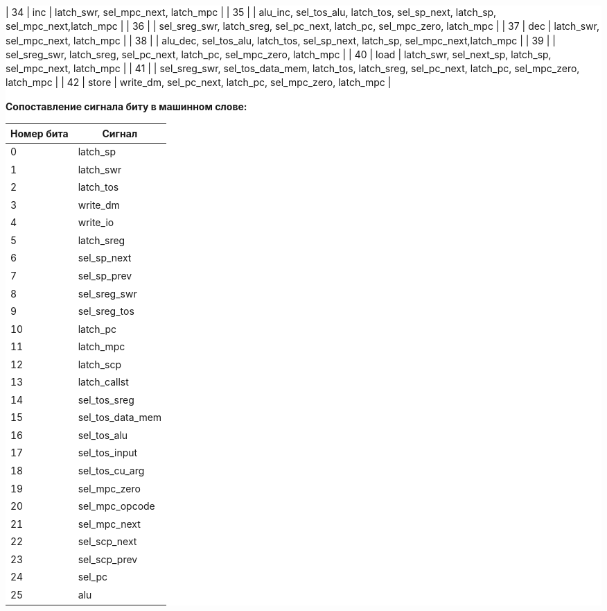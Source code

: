 | 34     | inc                | latch_swr, sel_mpc_next, latch_mpc                                          |
| 35     |                    | alu_inc, sel_tos_alu, latch_tos, sel_sp_next, latch_sp, sel_mpc_next,latch_mpc |
| 36     |                    | sel_sreg_swr, latch_sreg, sel_pc_next, latch_pc, sel_mpc_zero, latch_mpc    |
| 37     | dec                | latch_swr, sel_mpc_next, latch_mpc                                          |
| 38     |                    | alu_dec, sel_tos_alu, latch_tos, sel_sp_next, latch_sp, sel_mpc_next,latch_mpc |
| 39     |                    | sel_sreg_swr, latch_sreg, sel_pc_next, latch_pc, sel_mpc_zero, latch_mpc    |
| 40     | load               | latch_swr, sel_next_sp, latch_sp, sel_mpc_next, latch_mpc |
| 41     |                    | sel_sreg_swr, sel_tos_data_mem, latch_tos, latch_sreg, sel_pc_next, latch_pc, sel_mpc_zero, latch_mpc    |
| 42     | store              | write_dm, sel_pc_next, latch_pc, sel_mpc_zero, latch_mpc                    |

**Сопоставление сигнала биту в машинном слове:**

| Номер бита |           Сигнал |
|------------|------------------|
|          0 |         latch_sp |
|          1 |        latch_swr |
|          2 |        latch_tos |
|          3 |         write_dm |
|          4 |         write_io |
|          5 |       latch_sreg |
|          6 |      sel_sp_next |
|          7 |      sel_sp_prev |
|          8 |     sel_sreg_swr |
|          9 |     sel_sreg_tos |
|         10 |         latch_pc |
|         11 |        latch_mpc |
|         12 |        latch_scp |
|         13 |     latch_callst |
|         14 |     sel_tos_sreg |
|         15 | sel_tos_data_mem |
|         16 |      sel_tos_alu |
|         17 |    sel_tos_input |
|         18 |   sel_tos_cu_arg |
|         19 |     sel_mpc_zero |
|         20 |   sel_mpc_opcode |
|         21 |     sel_mpc_next |
|         22 |     sel_scp_next |
|         23 |     sel_scp_prev |
|         24 |           sel_pc |
|         25 |              alu |